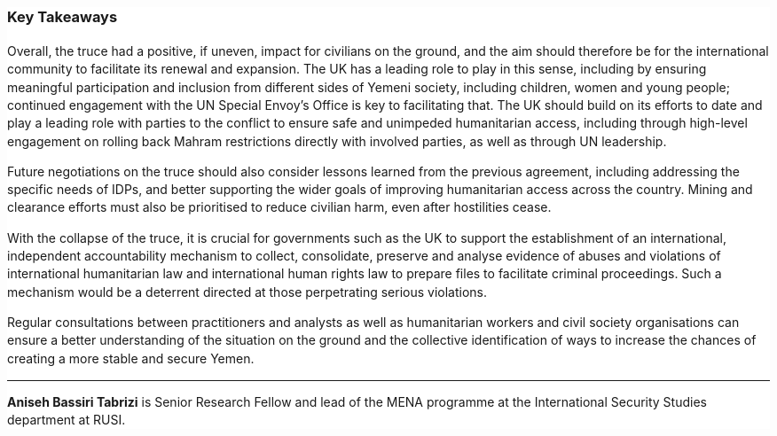 
### Key Takeaways

Overall, the truce had a positive, if uneven, impact for civilians on the ground, and the aim should therefore be for the international community to facilitate its renewal and expansion. The UK has a leading role to play in this sense, including by ensuring meaningful participation and inclusion from different sides of Yemeni society, including children, women and young people; continued engagement with the UN Special Envoy’s Office is key to facilitating that. The UK should build on its efforts to date and play a leading role with parties to the conflict to ensure safe and unimpeded humanitarian access, including through high-level engagement on rolling back Mahram restrictions directly with involved parties, as well as through UN leadership.

Future negotiations on the truce should also consider lessons learned from the previous agreement, including addressing the specific needs of IDPs, and better supporting the wider goals of improving humanitarian access across the country. Mining and clearance efforts must also be prioritised to reduce civilian harm, even after hostilities cease.

With the collapse of the truce, it is crucial for governments such as the UK to support the establishment of an international, independent accountability mechanism to collect, consolidate, preserve and analyse evidence of abuses and violations of international humanitarian law and international human rights law to prepare files to facilitate criminal proceedings. Such a mechanism would be a deterrent directed at those perpetrating serious violations.

Regular consultations between practitioners and analysts as well as humanitarian workers and civil society organisations can ensure a better understanding of the situation on the ground and the collective identification of ways to increase the chances of creating a more stable and secure Yemen.

---

__Aniseh Bassiri Tabrizi__ is Senior Research Fellow and lead of the MENA programme at the International Security Studies department at RUSI.
